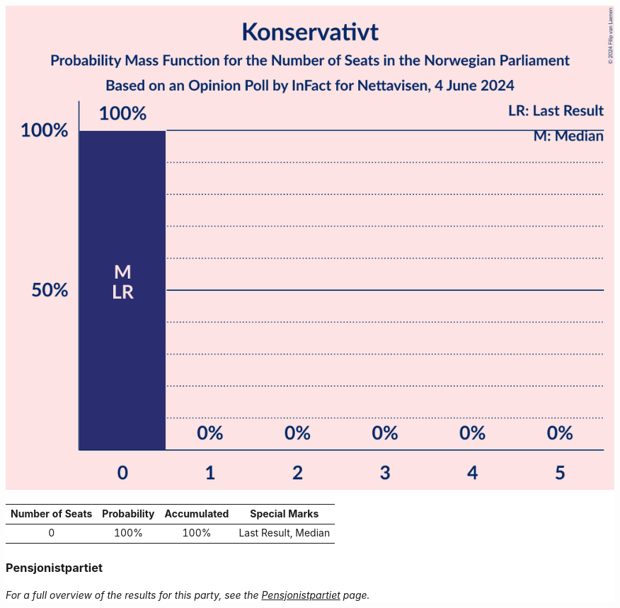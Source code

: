 ![Graph with seats probability mass function not yet produced](2024-06-04-InFact-seats-pmf-konservativt.png "Seats Probability Mass Function")

| Number of Seats | Probability | Accumulated | Special Marks |
|:---------------:|:-----------:|:-----------:|:-------------:|
| 0 | 100% | 100% | Last Result, Median |

### Pensjonistpartiet

*For a full overview of the results for this party, see the [Pensjonistpartiet](party-pensjonistpartiet.html) page.*
